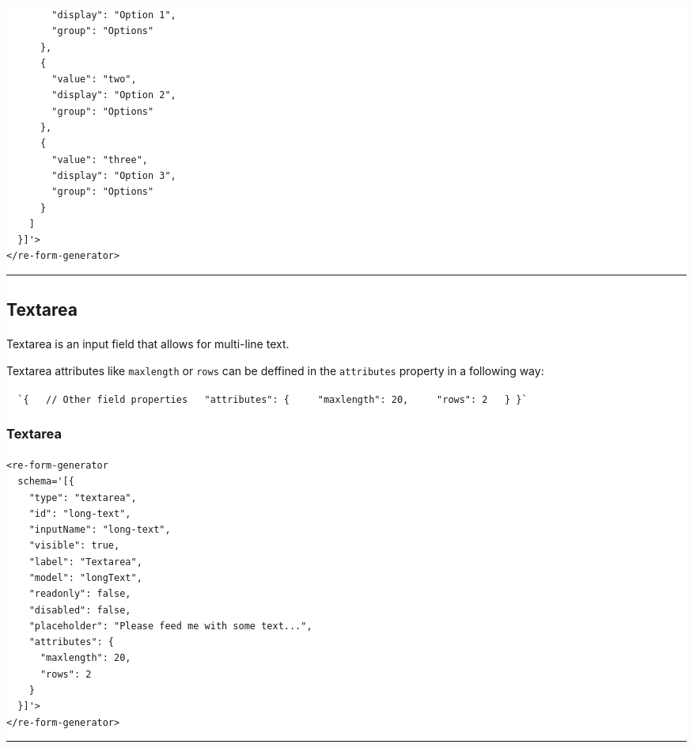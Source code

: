             "display": "Option 1",
            "group": "Options"
          },
          {
            "value": "two",
            "display": "Option 2",
            "group": "Options"
          },
          {
            "value": "three",
            "display": "Option 3",
            "group": "Options"
          }
        ]
      }]'>
    </re-form-generator>
          

* * *

Textarea
--------

Textarea is an input field that allows for multi-line text.

Textarea attributes like `maxlength` or `rows` can be deffined in the `attributes` property in a following way:

      `{   // Other field properties   "attributes": {     "maxlength": 20,     "rows": 2   } }`
      
    

### Textarea

    
    <re-form-generator
      schema='[{
        "type": "textarea",
        "id": "long-text",
        "inputName": "long-text",
        "visible": true,
        "label": "Textarea",
        "model": "longText",
        "readonly": false,
        "disabled": false,
        "placeholder": "Please feed me with some text...",
        "attributes": {
          "maxlength": 20,
          "rows": 2
        }
      }]'>
    </re-form-generator>
          

* * *
